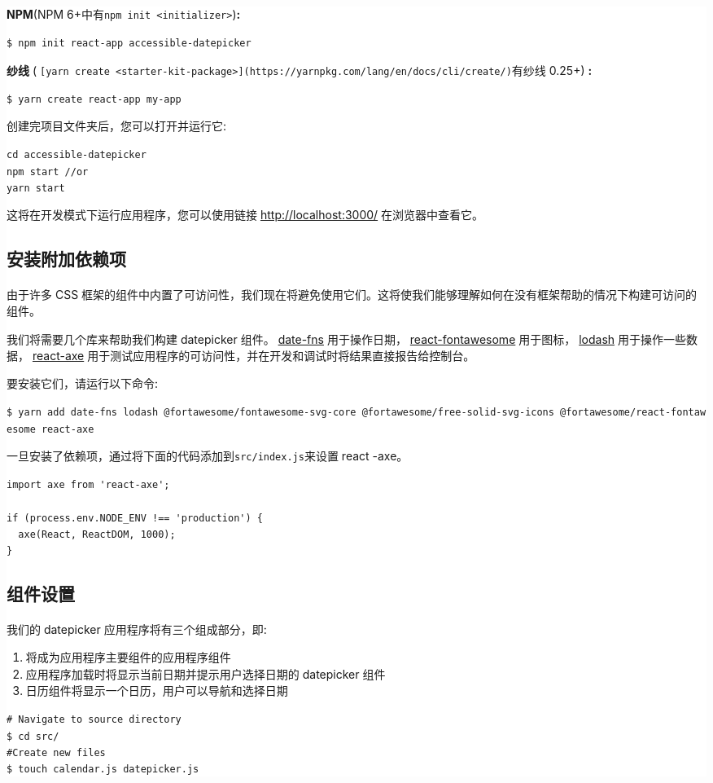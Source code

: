 **NPM**(NPM 6+中有`npm init <initializer>`)**:**

```
$ npm init react-app accessible-datepicker
```

**纱线** ( `[yarn create <starter-kit-package>](https://yarnpkg.com/lang/en/docs/cli/create/)`有纱线 0.25+) **:**

```
$ yarn create react-app my-app
```

创建完项目文件夹后，您可以打开并运行它:

```
cd accessible-datepicker
npm start //or
yarn start
```

这将在开发模式下运行应用程序，您可以使用链接 [http://localhost:3000/](http://localhost:3000/) 在浏览器中查看它。

## 安装附加依赖项

由于许多 CSS 框架的组件中内置了可访问性，我们现在将避免使用它们。这将使我们能够理解如何在没有框架帮助的情况下构建可访问的组件。

我们将需要几个库来帮助我们构建 datepicker 组件。 [date-fns](https://date-fns.org/) 用于操作日期， [react-fontawesome](https://github.com/FortAwesome/react-fontawesome) 用于图标， [lodash](https://lodash.com/) 用于操作一些数据， [react-axe](https://github.com/dequelabs/react-axe) 用于测试应用程序的可访问性，并在开发和调试时将结果直接报告给控制台。

要安装它们，请运行以下命令:

```
$ yarn add date-fns lodash @fortawesome/fontawesome-svg-core @fortawesome/free-solid-svg-icons @fortawesome/react-fontawesome react-axe
```

一旦安装了依赖项，通过将下面的代码添加到`src/index.js`来设置 react -axe。

```
import axe from 'react-axe';

if (process.env.NODE_ENV !== 'production') {
  axe(React, ReactDOM, 1000);
}
```

## 组件设置

我们的 datepicker 应用程序将有三个组成部分，即:

1.  将成为应用程序主要组件的应用程序组件
2.  应用程序加载时将显示当前日期并提示用户选择日期的 datepicker 组件
3.  日历组件将显示一个日历，用户可以导航和选择日期

```
# Navigate to source directory
$ cd src/
#Create new files
$ touch calendar.js datepicker.js
```
